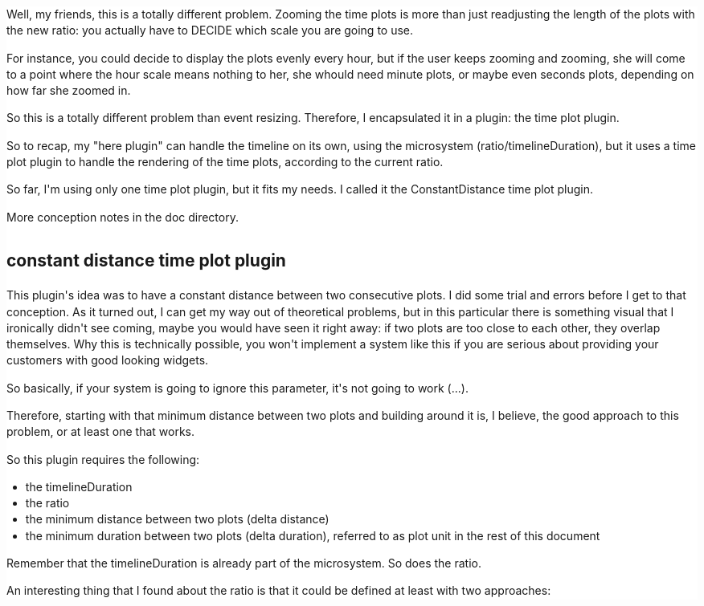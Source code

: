 Well, my friends, this is a totally different problem.
Zooming the time plots is more than just readjusting the length of the plots with the new ratio:
you actually have to DECIDE which scale you are going to use.

For instance, you could decide to display the plots evenly every hour, but if the user keeps zooming and zooming,
she will come to a point where the hour scale means nothing to her, she whould need minute plots, or maybe even seconds plots,
depending on how far she zoomed in.

So this is a totally different problem than event resizing.
Therefore, I encapsulated it in a plugin: the time plot plugin.

So to recap, my "here plugin" can handle the timeline on its own, using the microsystem (ratio/timelineDuration),
but it uses a time plot plugin to handle the rendering of the time plots, according to the current ratio.


So far, I'm using only one time plot plugin, but it fits my needs.
I called it the ConstantDistance time plot plugin.


More conception notes in the doc directory.




constant distance time plot plugin
-------------------------------------
 
This plugin's idea was to have a constant distance between two consecutive plots. 
I did some trial and errors before I get to that conception.
As it turned out, I can get my way out of theoretical problems, but in this particular there is something 
visual that I ironically didn't see coming, maybe you would have seen it right away:
if two plots are too close to each other, they overlap themselves. 
Why this is technically possible, you won't implement a system like this if you are serious about providing
your customers with good looking widgets.

So basically, if your system is going to ignore this parameter, it's not going to work (...).

Therefore, starting with that minimum distance between two plots and building around it is, I believe, 
the good approach to this problem, or at least one that works.

So this plugin requires the following:

- the timelineDuration    
- the ratio 
- the minimum distance between two plots  (delta distance)
- the minimum duration between two plots (delta duration), referred to as plot unit in the rest of this document

Remember that the timelineDuration is already part of the microsystem.
So does the ratio.

An interesting thing that I found about the ratio is that it could be defined at least with two approaches:
